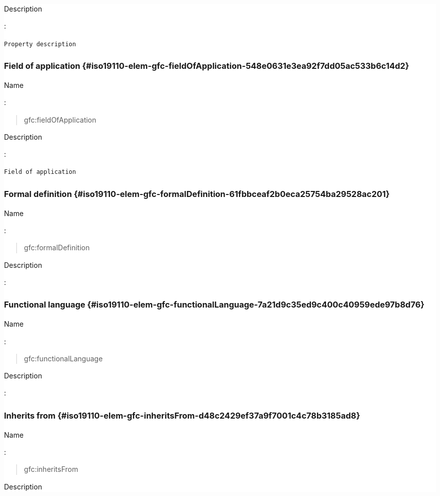 Description

:   

```{=html}
Property description
```
### Field of application {#iso19110-elem-gfc-fieldOfApplication-548e0631e3ea92f7dd05ac533b6c14d2}

Name

:   

> gfc:fieldOfApplication

Description

:   

```{=html}
Field of application
```
### Formal definition {#iso19110-elem-gfc-formalDefinition-61fbbceaf2b0eca25754ba29528ac201}

Name

:   

> gfc:formalDefinition

Description

:   

### Functional language {#iso19110-elem-gfc-functionalLanguage-7a21d9c35ed9c400c40959ede97b8d76}

Name

:   

> gfc:functionalLanguage

Description

:   

### Inherits from {#iso19110-elem-gfc-inheritsFrom-d48c2429ef37a9f7001c4c78b3185ad8}

Name

:   

> gfc:inheritsFrom

Description
